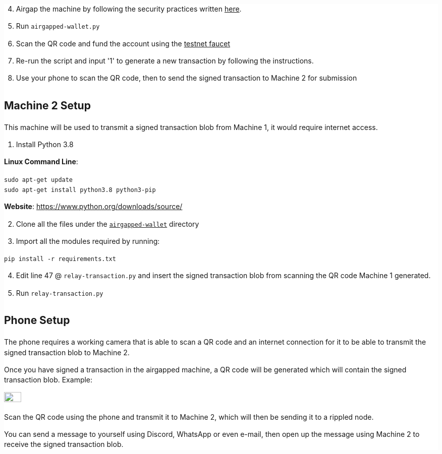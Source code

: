 4. Airgap the machine by following the security practices written [here](#security-practices).

5. Run `airgapped-wallet.py`

6. Scan the QR code and fund the account using the [testnet faucet](https://test.bithomp.com/faucet/) 

7. Re-run the script and input '1' to generate a new transaction by following the instructions.

8. Use your phone to scan the QR code, then to send the signed transaction to Machine 2 for submission

## Machine 2 Setup
This machine will be used to transmit a signed transaction blob from Machine 1, it would require internet access.

1. Install Python 3.8

**Linux Command Line**:
```
sudo apt-get update
sudo apt-get install python3.8 python3-pip
```
**Website**: https://www.python.org/downloads/source/

2. Clone all the files under the [`airgapped-wallet`](https://github.com/XRPLF/xrpl-dev-portal/tree/master/content/_code-samples/airgapped-wallet/py) directory

3. Import all the modules required by running:
```
pip install -r requirements.txt
```

4. Edit line 47 @ `relay-transaction.py` and insert the signed transaction blob from scanning the QR code Machine 1 generated.

5. Run `relay-transaction.py`

## Phone Setup
The phone requires a working camera that is able to scan a QR code and an internet connection for it to be able to transmit the signed transaction blob to Machine 2.

Once you have signed a transaction in the airgapped machine, a QR code will be generated which will contain the signed transaction blob. Example:

<img src="https://user-images.githubusercontent.com/87929946/196018292-f210a9f2-c5f8-412e-98c1-361a72286378.png" width=20% height=20%>

Scan the QR code using the phone and transmit it to Machine 2, which will then be sending it to a rippled node.

You can send a message to yourself using Discord, WhatsApp or even e-mail, then open up the message using Machine 2 to receive the signed transaction blob.
